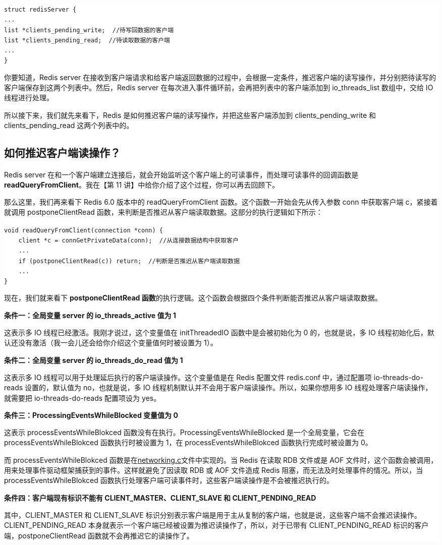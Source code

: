 ```
struct redisServer {
...
list *clients_pending_write;  //待写回数据的客户端
list *clients_pending_read;  //待读取数据的客户端
...
}

```

你要知道，Redis server 在接收到客户端请求和给客户端返回数据的过程中，会根据一定条件，推迟客户端的读写操作，并分别把待读写的客户端保存到这两个列表中。然后，Redis server 在每次进入事件循环前，会再把列表中的客户端添加到 io\_threads\_list 数组中，交给 IO 线程进行处理。

所以接下来，我们就先来看下，Redis 是如何推迟客户端的读写操作，并把这些客户端添加到 clients\_pending\_write 和 clients\_pending\_read 这两个列表中的。

## 如何推迟客户端读操作？

Redis server 在和一个客户端建立连接后，就会开始监听这个客户端上的可读事件，而处理可读事件的回调函数是 **readQueryFromClient**。我在【第 11 讲】中给你介绍了这个过程，你可以再去回顾下。

那么这里，我们再来看下 Redis 6.0 版本中的 readQueryFromClient 函数。这个函数一开始会先从传入参数 conn 中获取客户端 c，紧接着就调用 postponeClientRead 函数，来判断是否推迟从客户端读取数据。这部分的执行逻辑如下所示：

```
void readQueryFromClient(connection *conn) {
    client *c = connGetPrivateData(conn);  //从连接数据结构中获取客户
    ...
    if (postponeClientRead(c)) return;  //判断是否推迟从客户端读取数据
    ...
}

```

现在，我们就来看下 **postponeClientRead 函数**的执行逻辑。这个函数会根据四个条件判断能否推迟从客户端读取数据。

**条件一：全局变量 server 的 io\_threads\_active 值为 1**

这表示多 IO 线程已经激活。我刚才说过，这个变量值在 initThreadedIO 函数中是会被初始化为 0 的，也就是说，多 IO 线程初始化后，默认还没有激活（我一会儿还会给你介绍这个变量值何时被设置为 1）。

**条件二：全局变量 server 的 io\_threads\_do\_read 值为 1**

这表示多 IO 线程可以用于处理延后执行的客户端读操作。这个变量值是在 Redis 配置文件 redis.conf 中，通过配置项 io-threads-do-reads 设置的，默认值为 no，也就是说，多 IO 线程机制默认并不会用于客户端读操作。所以，如果你想用多 IO 线程处理客户端读操作，就需要把 io-threads-do-reads 配置项设为 yes。

**条件三：ProcessingEventsWhileBlocked 变量值为 0**

这表示 processEventsWhileBlokced 函数没有在执行。ProcessingEventsWhileBlocked 是一个全局变量，它会在 processEventsWhileBlokced 函数执行时被设置为 1，在 processEventsWhileBlokced 函数执行完成时被设置为 0。

而 processEventsWhileBlokced 函数是在[networking.c](https://github.com/redis/redis/tree/5.0/src/networking.c)文件中实现的。当 Redis 在读取 RDB 文件或是 AOF 文件时，这个函数会被调用，用来处理事件驱动框架捕获到的事件。这样就避免了因读取 RDB 或 AOF 文件造成 Redis 阻塞，而无法及时处理事件的情况。所以，当 processEventsWhileBlokced 函数执行处理客户端可读事件时，这些客户端读操作是不会被推迟执行的。

**条件四：客户端现有标识不能有 CLIENT\_MASTER、CLIENT\_SLAVE 和 CLIENT\_PENDING\_READ**

其中，CLIENT\_MASTER 和 CLIENT\_SLAVE 标识分别表示客户端是用于主从复制的客户端，也就是说，这些客户端不会推迟读操作。CLIENT\_PENDING\_READ 本身就表示一个客户端已经被设置为推迟读操作了，所以，对于已带有 CLIENT\_PENDING\_READ 标识的客户端，postponeClientRead 函数就不会再推迟它的读操作了。
